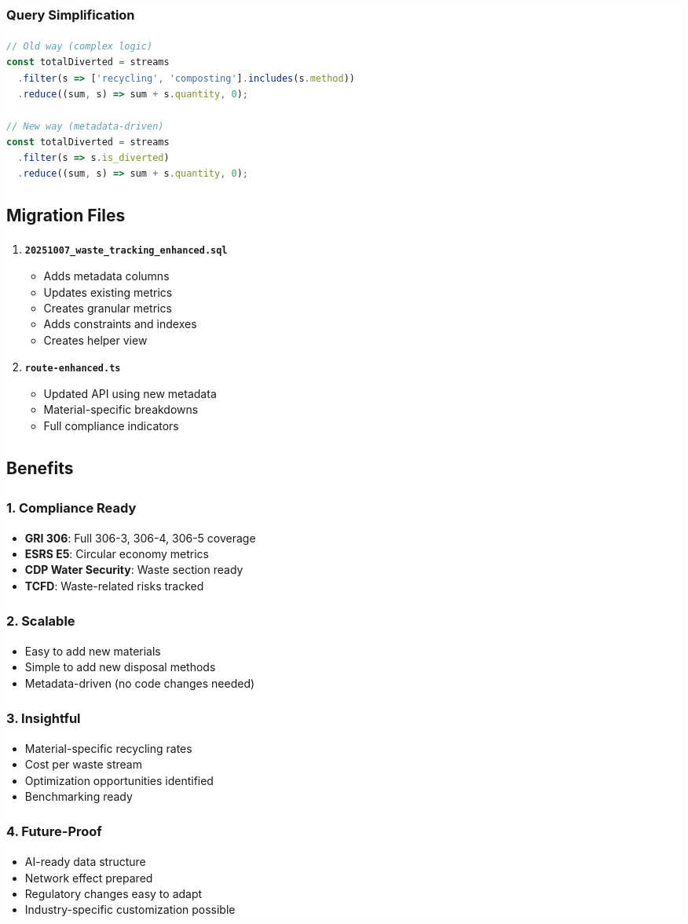 ### Query Simplification

```typescript
// Old way (complex logic)
const totalDiverted = streams
  .filter(s => ['recycling', 'composting'].includes(s.method))
  .reduce((sum, s) => sum + s.quantity, 0);

// New way (metadata-driven)
const totalDiverted = streams
  .filter(s => s.is_diverted)
  .reduce((sum, s) => sum + s.quantity, 0);
```

## Migration Files

1. **`20251007_waste_tracking_enhanced.sql`**
   - Adds metadata columns
   - Updates existing metrics
   - Creates granular metrics
   - Adds constraints and indexes
   - Creates helper view

2. **`route-enhanced.ts`**
   - Updated API using new metadata
   - Material-specific breakdowns
   - Full compliance indicators

## Benefits

### 1. Compliance Ready
- **GRI 306**: Full 306-3, 306-4, 306-5 coverage
- **ESRS E5**: Circular economy metrics
- **CDP Water Security**: Waste section ready
- **TCFD**: Waste-related risks tracked

### 2. Scalable
- Easy to add new materials
- Simple to add new disposal methods
- Metadata-driven (no code changes needed)

### 3. Insightful
- Material-specific recycling rates
- Cost per waste stream
- Optimization opportunities identified
- Benchmarking ready

### 4. Future-Proof
- AI-ready data structure
- Network effect prepared
- Regulatory changes easy to adapt
- Industry-specific customization possible

